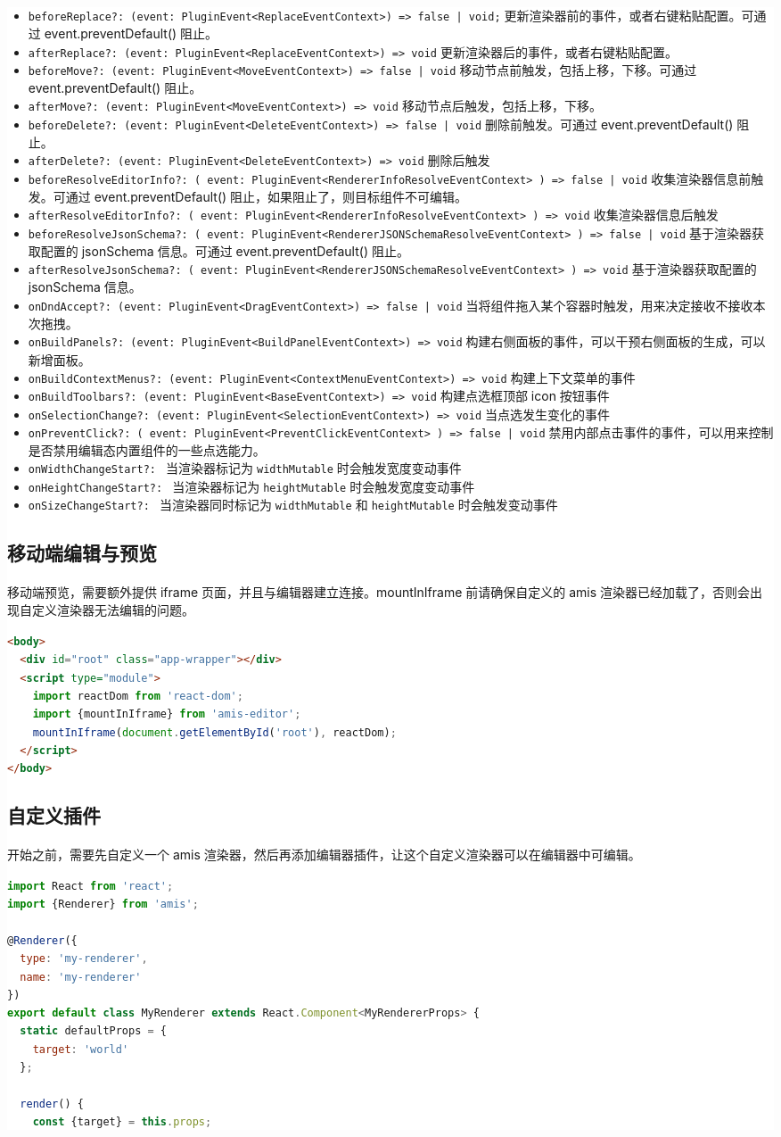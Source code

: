 - `beforeReplace?: (event: PluginEvent<ReplaceEventContext>) => false | void;` 更新渲染器前的事件，或者右键粘贴配置。可通过 event.preventDefault() 阻止。
- `afterReplace?: (event: PluginEvent<ReplaceEventContext>) => void` 更新渲染器后的事件，或者右键粘贴配置。
- `beforeMove?: (event: PluginEvent<MoveEventContext>) => false | void` 移动节点前触发，包括上移，下移。可通过 event.preventDefault() 阻止。
- `afterMove?: (event: PluginEvent<MoveEventContext>) => void` 移动节点后触发，包括上移，下移。
- `beforeDelete?: (event: PluginEvent<DeleteEventContext>) => false | void` 删除前触发。可通过 event.preventDefault() 阻止。
- `afterDelete?: (event: PluginEvent<DeleteEventContext>) => void` 删除后触发
- `beforeResolveEditorInfo?: ( event: PluginEvent<RendererInfoResolveEventContext> ) => false | void` 收集渲染器信息前触发。可通过 event.preventDefault() 阻止，如果阻止了，则目标组件不可编辑。
- `afterResolveEditorInfo?: ( event: PluginEvent<RendererInfoResolveEventContext> ) => void` 收集渲染器信息后触发
- `beforeResolveJsonSchema?: ( event: PluginEvent<RendererJSONSchemaResolveEventContext> ) => false | void` 基于渲染器获取配置的 jsonSchema 信息。可通过 event.preventDefault() 阻止。
- `afterResolveJsonSchema?: ( event: PluginEvent<RendererJSONSchemaResolveEventContext> ) => void` 基于渲染器获取配置的 jsonSchema 信息。
- `onDndAccept?: (event: PluginEvent<DragEventContext>) => false | void` 当将组件拖入某个容器时触发，用来决定接收不接收本次拖拽。
- `onBuildPanels?: (event: PluginEvent<BuildPanelEventContext>) => void` 构建右侧面板的事件，可以干预右侧面板的生成，可以新增面板。
- `onBuildContextMenus?: (event: PluginEvent<ContextMenuEventContext>) => void` 构建上下文菜单的事件
- `onBuildToolbars?: (event: PluginEvent<BaseEventContext>) => void` 构建点选框顶部 icon 按钮事件
- `onSelectionChange?: (event: PluginEvent<SelectionEventContext>) => void` 当点选发生变化的事件
- `onPreventClick?: ( event: PluginEvent<PreventClickEventContext> ) => false | void` 禁用内部点击事件的事件，可以用来控制是否禁用编辑态内置组件的一些点选能力。
- `onWidthChangeStart?: ` 当渲染器标记为 `widthMutable` 时会触发宽度变动事件
- `onHeightChangeStart?: ` 当渲染器标记为 `heightMutable` 时会触发宽度变动事件
- `onSizeChangeStart?: ` 当渲染器同时标记为 `widthMutable` 和 `heightMutable` 时会触发变动事件

## 移动端编辑与预览

移动端预览，需要额外提供 iframe 页面，并且与编辑器建立连接。mountInIframe 前请确保自定义的 amis 渲染器已经加载了，否则会出现自定义渲染器无法编辑的问题。

```html
<body>
  <div id="root" class="app-wrapper"></div>
  <script type="module">
    import reactDom from 'react-dom';
    import {mountInIframe} from 'amis-editor';
    mountInIframe(document.getElementById('root'), reactDom);
  </script>
</body>
```

## 自定义插件

开始之前，需要先自定义一个 amis 渲染器，然后再添加编辑器插件，让这个自定义渲染器可以在编辑器中可编辑。

```jsx
import React from 'react';
import {Renderer} from 'amis';

@Renderer({
  type: 'my-renderer',
  name: 'my-renderer'
})
export default class MyRenderer extends React.Component<MyRendererProps> {
  static defaultProps = {
    target: 'world'
  };

  render() {
    const {target} = this.props;

```